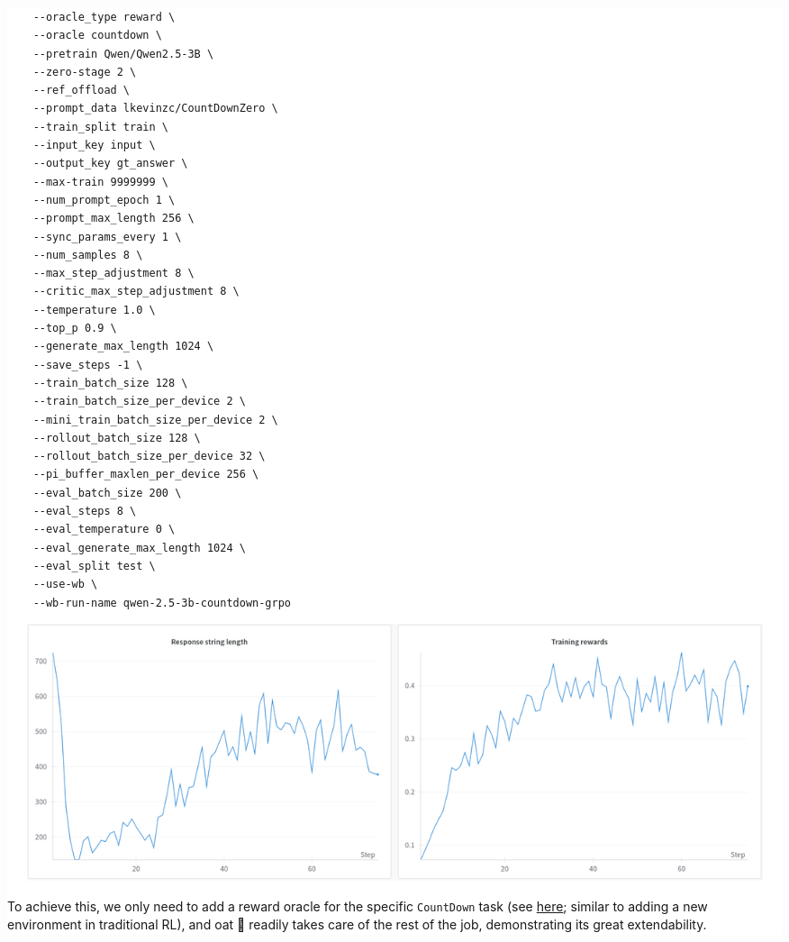 ```
    --oracle_type reward \
    --oracle countdown \
    --pretrain Qwen/Qwen2.5-3B \
    --zero-stage 2 \
    --ref_offload \
    --prompt_data lkevinzc/CountDownZero \
    --train_split train \
    --input_key input \
    --output_key gt_answer \
    --max-train 9999999 \
    --num_prompt_epoch 1 \
    --prompt_max_length 256 \
    --sync_params_every 1 \
    --num_samples 8 \
    --max_step_adjustment 8 \
    --critic_max_step_adjustment 8 \
    --temperature 1.0 \
    --top_p 0.9 \
    --generate_max_length 1024 \
    --save_steps -1 \
    --train_batch_size 128 \
    --train_batch_size_per_device 2 \
    --mini_train_batch_size_per_device 2 \
    --rollout_batch_size 128 \
    --rollout_batch_size_per_device 32 \
    --pi_buffer_maxlen_per_device 256 \
    --eval_batch_size 200 \
    --eval_steps 8 \
    --eval_temperature 0 \
    --eval_generate_max_length 1024 \
    --eval_split test \
    --use-wb \
    --wb-run-name qwen-2.5-3b-countdown-grpo 
```

<p align="center">
  <img src="./r1_zero_countdown.png" width=95%/>
</p>

To achieve this, we only need to add a reward oracle for the specific `CountDown` task (see [here](../oat/oracles/countdown.py); similar to adding a new environment in traditional RL), and oat 🌾 readily takes care of the rest of the job, demonstrating its great extendability.
